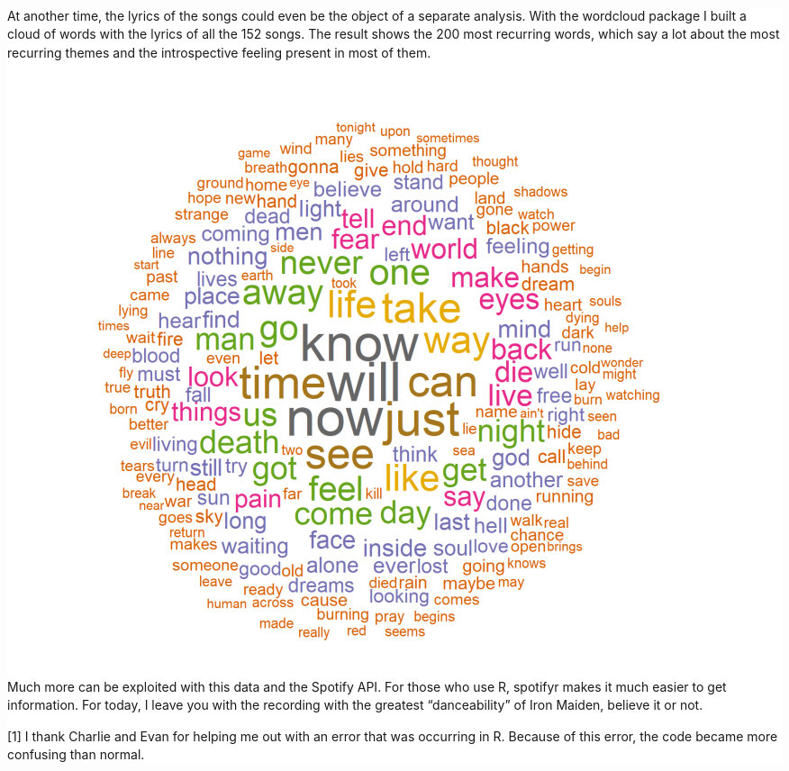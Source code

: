 
At another time, the lyrics of the songs could even be the object of a separate analysis. With the wordcloud package I built a cloud of words with the lyrics of all the 152 songs. The result shows the 200 most recurring words, which say a lot about the most recurring themes and the introspective feeling present in most of them.

![alt text](plot2.png "Title")

Much more can be exploited with this data and the Spotify API. For those who use R, spotifyr makes it much easier to get information. For today, I leave you with the recording with the greatest “danceability” of Iron Maiden, believe it or not.



<iframe width="901" height="676" src="https://www.youtube.com/embed/oAlC163AXeU" title="YouTube video player" frameborder="0" allow="accelerometer; autoplay; clipboard-write; encrypted-media; gyroscope; picture-in-picture" allowfullscreen></iframe>

[1] I thank Charlie and Evan for helping me out with an error that was occurring in R. Because of this error, the code became more confusing than normal.